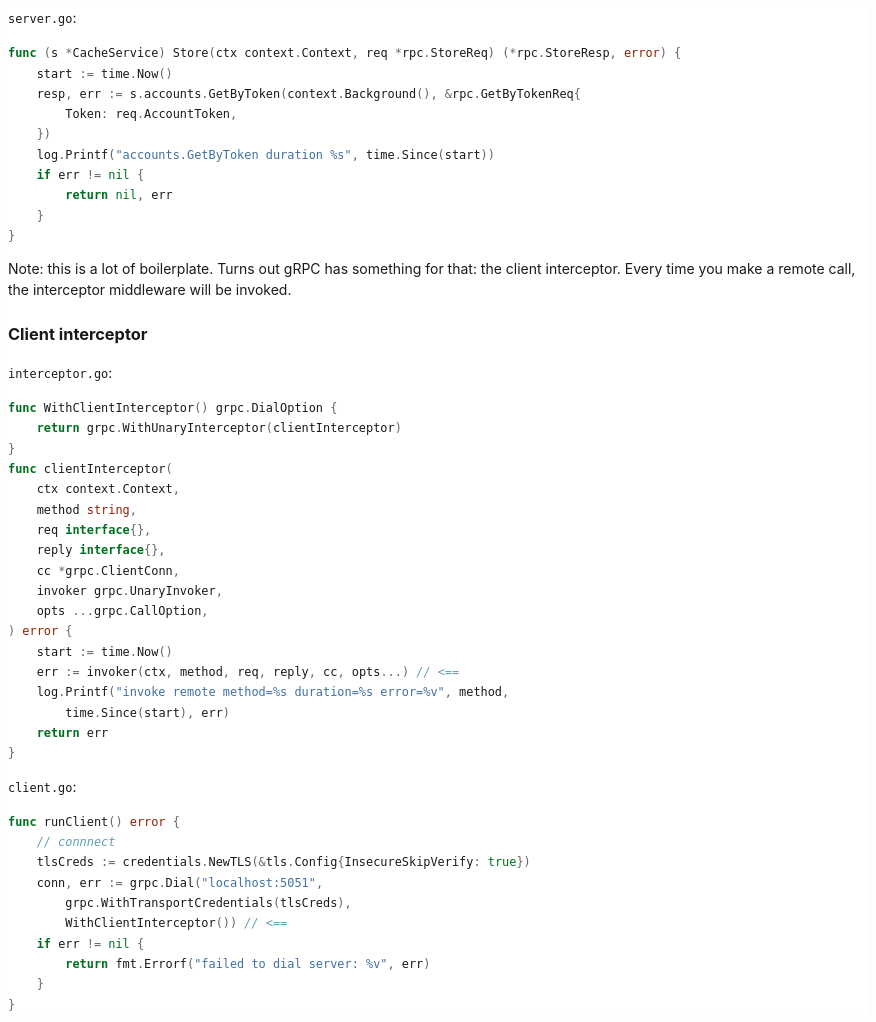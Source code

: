 
`server.go`:

```go
func (s *CacheService) Store(ctx context.Context, req *rpc.StoreReq) (*rpc.StoreResp, error) {
    start := time.Now()
    resp, err := s.accounts.GetByToken(context.Background(), &rpc.GetByTokenReq{
        Token: req.AccountToken,
    })
    log.Printf("accounts.GetByToken duration %s", time.Since(start))
    if err != nil {
        return nil, err
    }
}

```









Note: this is a lot of boilerplate. Turns out gRPC has something for that: the client interceptor. Every time you make a remote call, the interceptor middleware will be invoked.


### Client interceptor

`interceptor.go`:

```go
func WithClientInterceptor() grpc.DialOption {
    return grpc.WithUnaryInterceptor(clientInterceptor)
}
func clientInterceptor(
    ctx context.Context,
    method string,
    req interface{},
    reply interface{},
    cc *grpc.ClientConn,
    invoker grpc.UnaryInvoker,
    opts ...grpc.CallOption,
) error {
    start := time.Now()
    err := invoker(ctx, method, req, reply, cc, opts...) // <==
    log.Printf("invoke remote method=%s duration=%s error=%v", method,
        time.Since(start), err)
    return err
}
```


`client.go`:

```go
func runClient() error {
    // connnect
    tlsCreds := credentials.NewTLS(&tls.Config{InsecureSkipVerify: true})
    conn, err := grpc.Dial("localhost:5051",
        grpc.WithTransportCredentials(tlsCreds),
        WithClientInterceptor()) // <==
    if err != nil {
        return fmt.Errorf("failed to dial server: %v", err)
    }
}

```

